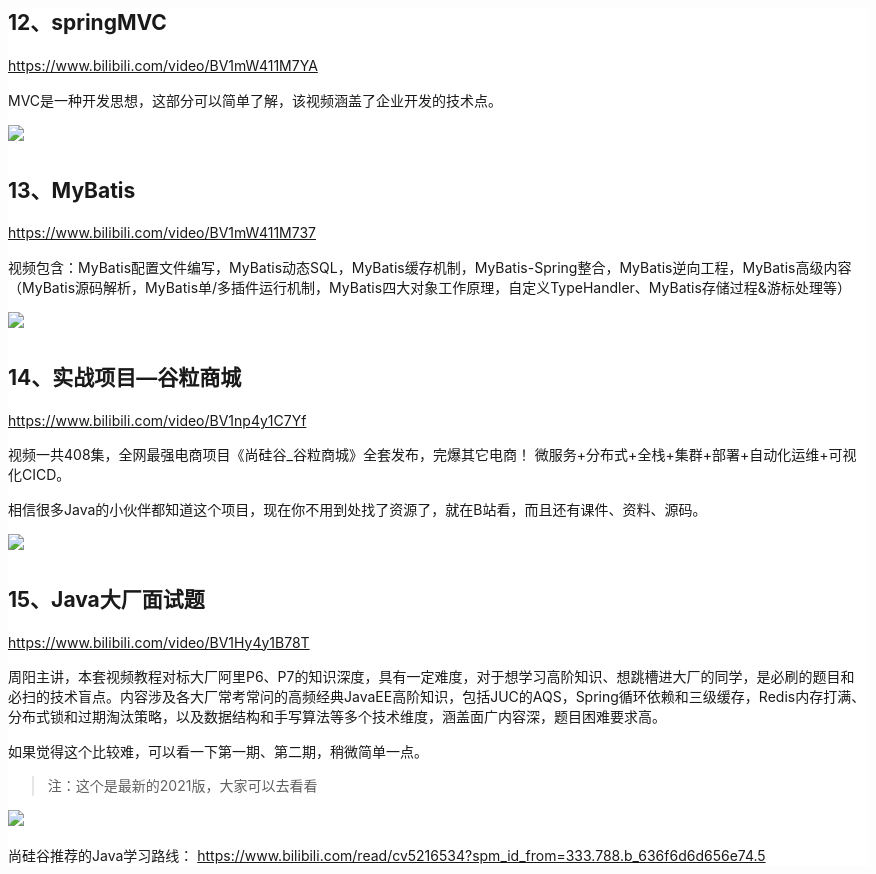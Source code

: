 

## 12、springMVC

https://www.bilibili.com/video/BV1mW411M7YA

MVC是一种开发思想，这部分可以简单了解，该视频涵盖了企业开发的技术点。

![](https://cdn.jsdelivr.net/gh/DogerRain/image@main/Home/image-20210324181457767.png)

## 13、MyBatis

https://www.bilibili.com/video/BV1mW411M737

视频包含：MyBatis配置文件编写，MyBatis动态SQL，MyBatis缓存机制，MyBatis-Spring整合，MyBatis逆向工程，MyBatis高级内容（MyBatis源码解析，MyBatis单/多插件运行机制，MyBatis四大对象工作原理，自定义TypeHandler、MyBatis存储过程&游标处理等）

![](https://cdn.jsdelivr.net/gh/DogerRain/image@main/Home/image-20210325234016737.png)

## 14、实战项目—谷粒商城

https://www.bilibili.com/video/BV1np4y1C7Yf

视频一共408集，全网最强电商项目《尚硅谷_谷粒商城》全套发布，完爆其它电商！ 微服务+分布式+全栈+集群+部署+自动化运维+可视化CICD。

相信很多Java的小伙伴都知道这个项目，现在你不用到处找了资源了，就在B站看，而且还有课件、资料、源码。

 ![](https://cdn.jsdelivr.net/gh/DogerRain/image@main/Home/image-20210325234918307.png)

## 15、Java大厂面试题

https://www.bilibili.com/video/BV1Hy4y1B78T

周阳主讲，本套视频教程对标大厂阿里P6、P7的知识深度，具有一定难度，对于想学习高阶知识、想跳槽进大厂的同学，是必刷的题目和必扫的技术盲点。内容涉及各大厂常考常问的高频经典JavaEE高阶知识，包括JUC的AQS，Spring循环依赖和三级缓存，Redis内存打满、分布式锁和过期淘汰策略，以及数据结构和手写算法等多个技术维度，涵盖面广内容深，题目困难要求高。

如果觉得这个比较难，可以看一下第一期、第二期，稍微简单一点。

> 注：这个是最新的2021版，大家可以去看看

 ![](https://cdn.jsdelivr.net/gh/DogerRain/image@main/Home/image-20210326000050881.png)



尚硅谷推荐的Java学习路线：
https://www.bilibili.com/read/cv5216534?spm_id_from=333.788.b_636f6d6d656e74.5

